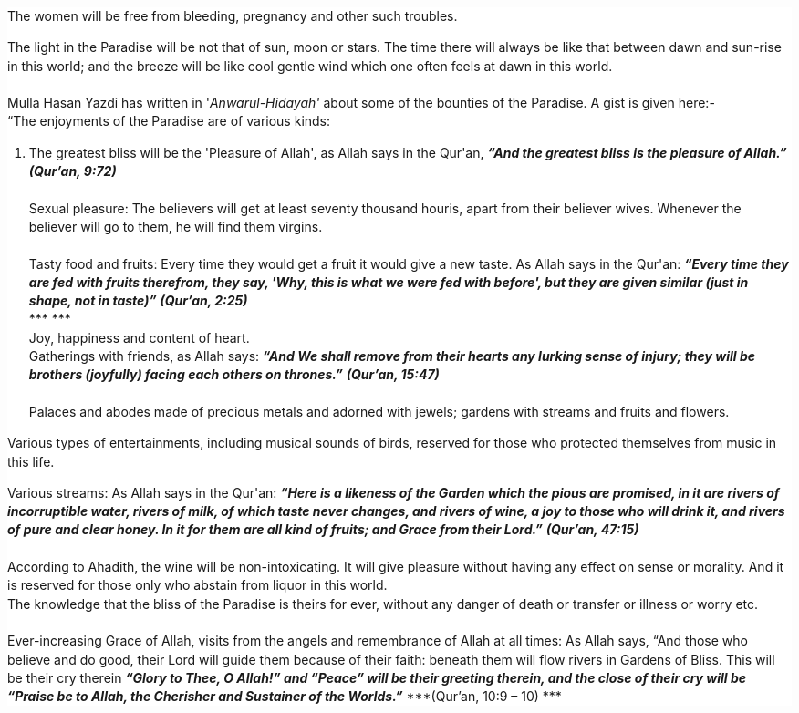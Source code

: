  The women will be free from bleeding, pregnancy and other such
troubles.

The light in the Paradise will be not that of sun, moon or stars. The
time there will always be like that between dawn and sun-rise in this
world; and the breeze will be like cool gentle wind which one often
feels at dawn in this world.  
    
 Mulla Hasan Yazdi has written in '*Anwarul-Hidayah'* about some of the
bounties of the Paradise. A gist is given here:-   
 “The enjoyments of the Paradise are of various kinds:

1. The greatest bliss will be the 'Pleasure of Allah', as Allah says in
the Qur'an, ***“And the greatest bliss is the pleasure of Allah.”***
***(Qur’an, 9:72)***  
    
 Sexual pleasure: The believers will get at least seventy thousand
houris, apart from their believer wives. Whenever the believer will go
to them, he will find them virgins.  
    
 Tasty food and fruits: Every time they would get a fruit it would give
a new taste. As Allah says in the Qur'an: ***“Every time they are fed
with fruits therefrom, they say, 'Why, this is what we were fed with
before', but they are given similar (just in shape, not in taste)”***
***(Qur’an, 2:25)***  
*** ***  
 Joy, happiness and content of heart.    
 Gatherings with friends, as Allah says: ***“And We shall remove from
their hearts any lurking sense of injury; they will be brothers
(joyfully) facing each others on thrones.”*** ***(Qur’an, 15:47)***  
    
 Palaces and abodes made of precious metals and adorned with jewels;
gardens with streams and fruits and flowers.

Various types of entertainments, including musical sounds of birds,
reserved for those who protected themselves from music in this life.

Various streams: As Allah says in the Qur'an: ***“Here is a likeness of
the Garden which the pious are promised, in it are rivers of
incorruptible water, rivers of milk, of which taste never changes, and
rivers of wine, a joy to those who will drink it, and rivers of pure and
clear honey. In it for them are all kind of fruits; and Grace from their
Lord.”*** ***(Qur’an, 47:15)***  
    
 According to Ahadith, the wine will be non-intoxicating. It will give
pleasure without having any effect on sense or morality. And it is
reserved for those only who abstain from liquor in this world.  
 The knowledge that the bliss of the Paradise is theirs for ever,
without any danger of death or transfer or illness or worry etc.  
    
 Ever-increasing Grace of Allah, visits from the angels and remembrance
of Allah at all times: As Allah says, “And those who believe and do
good, their Lord will guide them because of their faith: beneath them
will flow rivers in Gardens of Bliss. This will be their cry therein
***“Glory to Thee, O Allah!” and “Peace” will be their greeting therein,
and the close of their cry will be “Praise be to Allah, the Cherisher
and Sustainer of the Worlds.”*** ***(Qur’an, 10:9 – 10) ***
